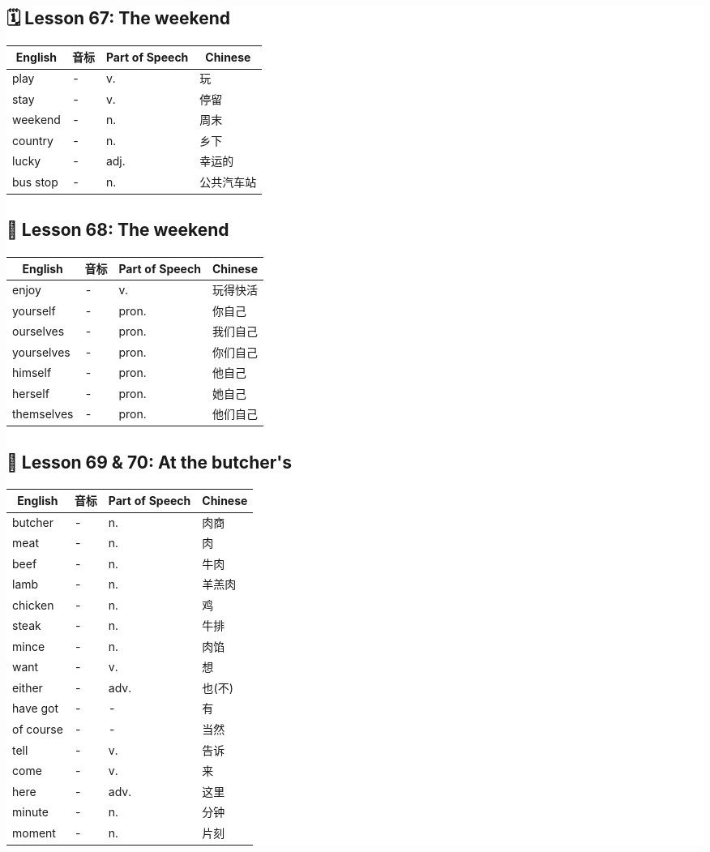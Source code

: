 ## 🗓️ Lesson 67: The weekend
| English | 音标 | Part of Speech | Chinese |
|---|---|---|---|
| play | - | v. | 玩 |
| stay | - | v. | 停留 |
| weekend | - | n. | 周末 |
| country | - | n. | 乡下 |
| lucky | - | adj. | 幸运的 |
| bus stop | - | n. | 公共汽车站 |

## 🌳 Lesson 68: The weekend
| English | 音标 | Part of Speech | Chinese |
|---|---|---|---|
| enjoy | - | v. | 玩得快活 |
| yourself | - | pron. | 你自己 |
| ourselves | - | pron. | 我们自己 |
| yourselves | - | pron. | 你们自己 |
| himself | - | pron. | 他自己 |
| herself | - | pron. | 她自己 |
| themselves | - | pron. | 他们自己 |

## 🥩 Lesson 69 & 70: At the butcher's
| English | 音标 | Part of Speech | Chinese |
|---|---|---|---|
| butcher | - | n. | 肉商 |
| meat | - | n. | 肉 |
| beef | - | n. | 牛肉 |
| lamb | - | n. | 羊羔肉 |
| chicken | - | n. | 鸡 |
| steak | - | n. | 牛排 |
| mince | - | n. | 肉馅 |
| want | - | v. | 想 |
| either | - | adv. | 也(不) |
| have got | - | - | 有 |
| of course | - | - | 当然 |
| tell | - | v. | 告诉 |
| come | - | v. | 来 |
| here | - | adv. | 这里 |
| minute | - | n. | 分钟 |
| moment | - | n. | 片刻 |
